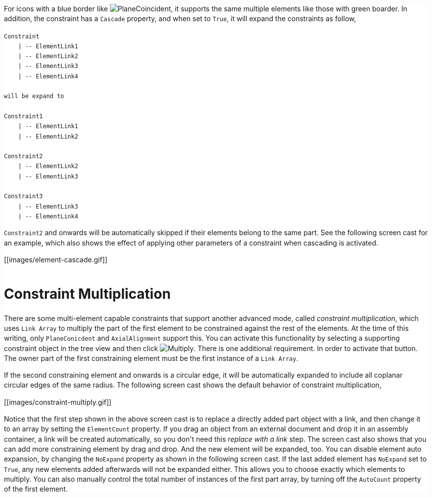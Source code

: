 For icons with a blue border like ![PlaneCoincident](../raw/master/freecad/asm3/Gui/Resources/icons/constraints/Assembly_ConstraintCoincidence.svg?sanitize=true), it supports the same multiple elements like those with green boarder. In addition, the constraint has a `Cascade` property, and when set to `True`, it will expand the constraints as follow,

```
Constraint
    | -- ElementLink1
    | -- ElementLink2
    | -- ElementLink3
    | -- ElementLink4

will be expand to

Constraint1
    | -- ElementLink1
    | -- ElementLink2

Constraint2
    | -- ElementLink2
    | -- ElementLink3

Constraint3
    | -- ElementLink3
    | -- ElementLink4
```

`Constraint2` and onwards will be automatically skipped if their elements belong to the same part. See the following screen cast for an example, which also shows the effect of applying other parameters of a constraint when cascading is activated.

[[images/element-cascade.gif]]

# Constraint Multiplication

There are some multi-element capable constraints that support another advanced mode, called _constraint multiplication_, which uses `Link Array` to multiply the part of the first element to be constrained against the rest of the elements. At the time of this writing, only `PlaneConicdent` and `AxialAlignment` support this. You can activate this functionality by selecting a supporting constraint object in the tree view and then click ![Multiply](../raw/master/freecad/asm3/Gui/Resources/icons/Assembly_ConstraintMultiply.svg?sanitize=true). There is one additional requirement. In order to activate that button. The owner part of the first constraining element must be the first instance of a `Link Array`.

If the second constraining element and onwards is a circular edge, it will be automatically expanded to include all coplanar circular edges of the same radius. The following screen cast shows the default behavior of constraint multiplication,

[[images/constraint-multiply.gif]]

Notice that the first step shown in the above screen cast is to replace a directly added part object with a link, and then change it to an array by setting the `ElementCount` property. If you drag an object from an external document and drop it in an assembly container, a link will be created automatically, so you don't need this _replace with a link_ step. The screen cast also shows that you can add more constraining element by drag and drop. And the new element will be expanded, too. You can disable element auto expansion, by changing the `NoExpand` property as shown in the following screen cast. If the last added element has `NoExpand` set to `True`, any new elements added afterwards will not be expanded either. This allows you to choose exactly which elements to multiply. You can also manually control the total number of instances of the first part array, by turning off the `AutoCount` property of the first element.
